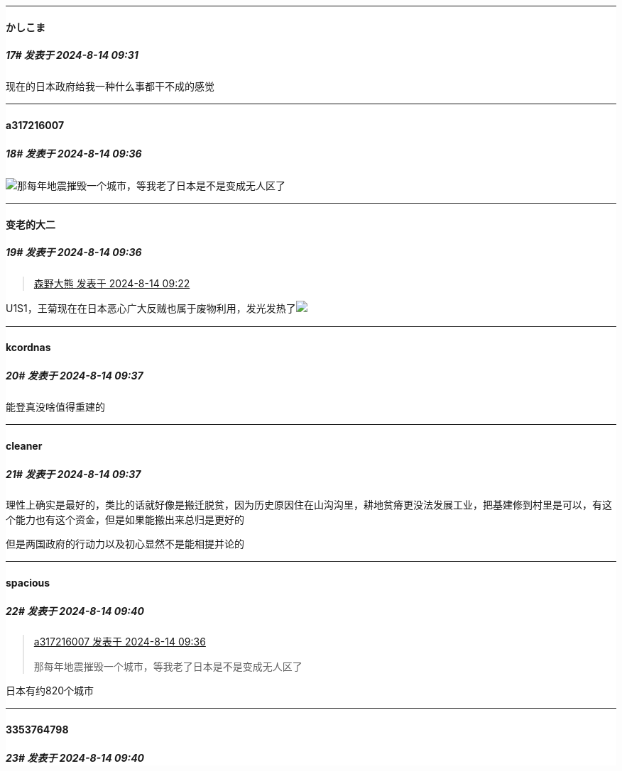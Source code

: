 *****

####  かしこま  
##### 17#       发表于 2024-8-14 09:31

现在的日本政府给我一种什么事都干不成的感觉

*****

####  a317216007  
##### 18#       发表于 2024-8-14 09:36

<img src="https://static.saraba1st.com/image/smiley/face2017/018.png" referrerpolicy="no-referrer">那每年地震摧毁一个城市，等我老了日本是不是变成无人区了

*****

####  变老的大二  
##### 19#       发表于 2024-8-14 09:36

<blockquote><a href="httphttps://bbs.saraba1st.com/2b/forum.php?mod=redirect&amp;goto=findpost&amp;pid=65888253&amp;ptid=2195023" target="_blank">森野大熊 发表于 2024-8-14 09:22</a></blockquote>
U1S1，王菊现在在日本恶心广大反贼也属于废物利用，发光发热了<img src="https://static.saraba1st.com/image/smiley/face2017/067.png" referrerpolicy="no-referrer">

*****

####  kcordnas  
##### 20#       发表于 2024-8-14 09:37

能登真没啥值得重建的

*****

####  cleaner  
##### 21#       发表于 2024-8-14 09:37

理性上确实是最好的，类比的话就好像是搬迁脱贫，因为历史原因住在山沟沟里，耕地贫瘠更没法发展工业，把基建修到村里是可以，有这个能力也有这个资金，但是如果能搬出来总归是更好的

但是两国政府的行动力以及初心显然不是能相提并论的

*****

####  spacious  
##### 22#       发表于 2024-8-14 09:40

<blockquote><a href="httphttps://bbs.saraba1st.com/2b/forum.php?mod=redirect&amp;goto=findpost&amp;pid=65888417&amp;ptid=2195023" target="_blank">a317216007 发表于 2024-8-14 09:36</a>

那每年地震摧毁一个城市，等我老了日本是不是变成无人区了</blockquote>
日本有约820个城市

*****

####  3353764798  
##### 23#       发表于 2024-8-14 09:40
